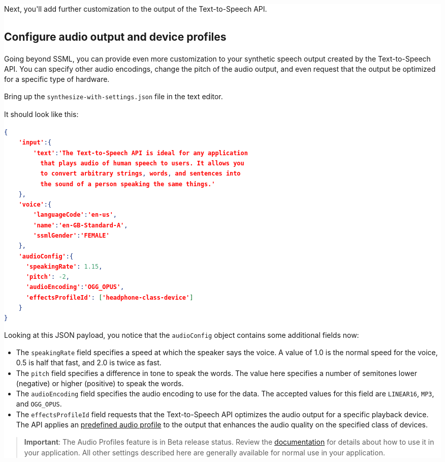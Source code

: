 Next, you'll add further customization to the output of the Text-to-Speech API.

## Configure audio output and device profiles

Going beyond SSML, you can provide even more customization to your synthetic speech output created by the Text-to-Speech API. You can specify other audio encodings, change the pitch of the audio output, and even request that the output be optimized for a specific type of hardware.

Bring up the `synthesize-with-settings.json` file
<walkthrough-editor-open-file filePath="cloud-shell-tutorials/ml/cloud-tts-intro/synthesize-with-settings.json">in the text editor.</walkthrough-editor-open-file>

It should look like this:

```json
{
    'input':{
        'text':'The Text-to-Speech API is ideal for any application 
          that plays audio of human speech to users. It allows you
          to convert arbitrary strings, words, and sentences into
          the sound of a person speaking the same things.'
    },
    'voice':{
        'languageCode':'en-us',
        'name':'en-GB-Standard-A',
        'ssmlGender':'FEMALE'
    },
    'audioConfig':{
      'speakingRate': 1.15,
      'pitch': -2,
      'audioEncoding':'OGG_OPUS',
      'effectsProfileId': ['headphone-class-device']
    }
}
```

Looking at this JSON payload, you notice that the `audioConfig` object contains some additional fields now:

* The `speakingRate` field specifies a speed at which the speaker says the voice. A value of 1.0 is the normal speed for the voice, 0.5 is half that fast, and 2.0 is twice as fast. 
* The `pitch` field specifies a difference in tone to speak the words. The value here specifies a number of semitones lower (negative) or higher (positive) to speak the words.
* The `audioEncoding` field specifies the audio encoding to use for the data. The accepted values for this field are `LINEAR16`, `MP3`, and `OGG_OPUS`.
* The `effectsProfileId` field requests that the Text-to-Speech API optimizes the audio output for a specific playback device. The API applies an  [predefined audio profile](https://cloud.google.com/text-to-speech/docs/audio-profiles) to the output that enhances the audio quality on the specified class of devices. 

> **Important**: The Audio Profiles feature is in Beta release status. Review the  [documentation](https://cloud.google.com/text-to-speech/docs/audio-profiles)  for details about how to use it in your application. All other settings described here are generally available for normal use in your application.
</aside>
